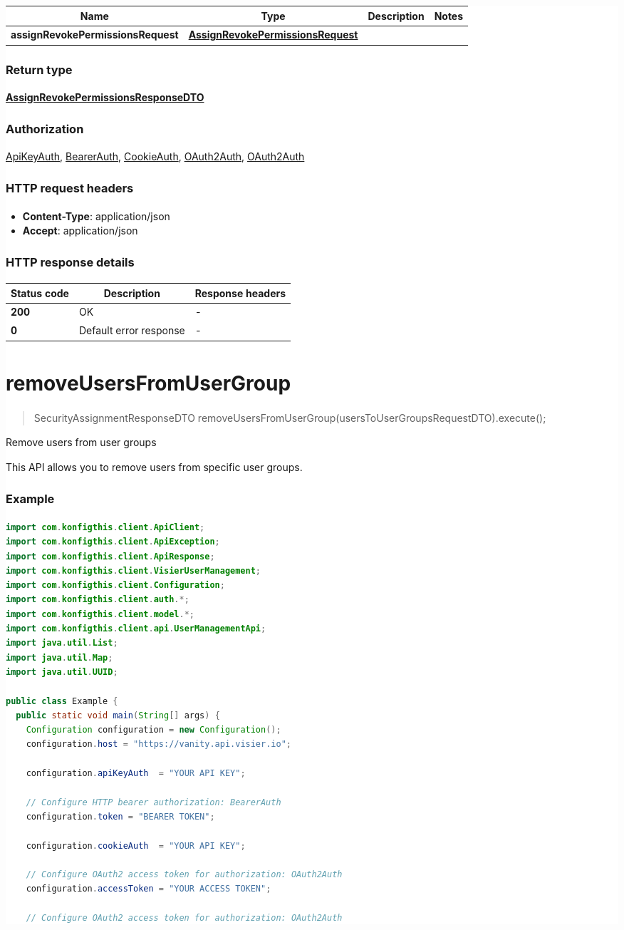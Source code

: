 | Name | Type | Description  | Notes |
|------------- | ------------- | ------------- | -------------|
| **assignRevokePermissionsRequest** | [**AssignRevokePermissionsRequest**](AssignRevokePermissionsRequest.md)|  | |

### Return type

[**AssignRevokePermissionsResponseDTO**](AssignRevokePermissionsResponseDTO.md)

### Authorization

[ApiKeyAuth](../README.md#ApiKeyAuth), [BearerAuth](../README.md#BearerAuth), [CookieAuth](../README.md#CookieAuth), [OAuth2Auth](../README.md#OAuth2Auth), [OAuth2Auth](../README.md#OAuth2Auth)

### HTTP request headers

 - **Content-Type**: application/json
 - **Accept**: application/json

### HTTP response details
| Status code | Description | Response headers |
|-------------|-------------|------------------|
| **200** | OK |  -  |
| **0** | Default error response |  -  |

<a name="removeUsersFromUserGroup"></a>
# **removeUsersFromUserGroup**
> SecurityAssignmentResponseDTO removeUsersFromUserGroup(usersToUserGroupsRequestDTO).execute();

Remove users from user groups

This API allows you to remove users from specific user groups.

### Example
```java
import com.konfigthis.client.ApiClient;
import com.konfigthis.client.ApiException;
import com.konfigthis.client.ApiResponse;
import com.konfigthis.client.VisierUserManagement;
import com.konfigthis.client.Configuration;
import com.konfigthis.client.auth.*;
import com.konfigthis.client.model.*;
import com.konfigthis.client.api.UserManagementApi;
import java.util.List;
import java.util.Map;
import java.util.UUID;

public class Example {
  public static void main(String[] args) {
    Configuration configuration = new Configuration();
    configuration.host = "https://vanity.api.visier.io";
    
    configuration.apiKeyAuth  = "YOUR API KEY";
    
    // Configure HTTP bearer authorization: BearerAuth
    configuration.token = "BEARER TOKEN";
    
    configuration.cookieAuth  = "YOUR API KEY";
    
    // Configure OAuth2 access token for authorization: OAuth2Auth
    configuration.accessToken = "YOUR ACCESS TOKEN";
    
    // Configure OAuth2 access token for authorization: OAuth2Auth
```